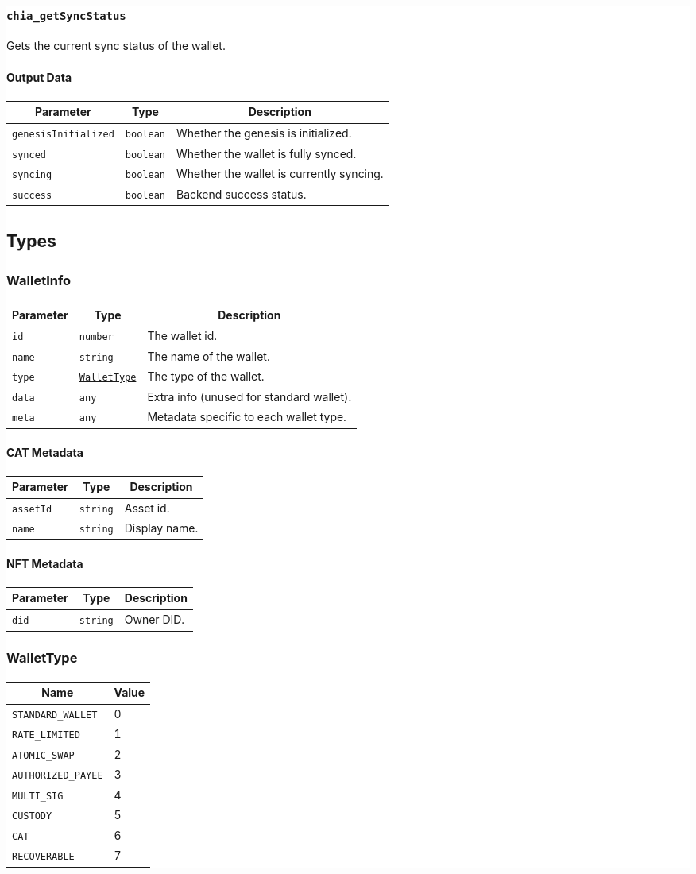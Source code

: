 ### `chia_getSyncStatus`

Gets the current sync status of the wallet.

#### Output Data

| Parameter            | Type      | Description                              |
| -------------------- | --------- | ---------------------------------------- |
| `genesisInitialized` | `boolean` | Whether the genesis is initialized.      |
| `synced`             | `boolean` | Whether the wallet is fully synced.      |
| `syncing`            | `boolean` | Whether the wallet is currently syncing. |
| `success`            | `boolean` | Backend success status.                  |

## Types

### WalletInfo

| Parameter | Type                        | Description                              |
| --------- | --------------------------- | ---------------------------------------- |
| `id`      | `number`                    | The wallet id.                           |
| `name`    | `string`                    | The name of the wallet.                  |
| `type`    | [`WalletType`](#wallettype) | The type of the wallet.                  |
| `data`    | `any`                       | Extra info (unused for standard wallet). |
| `meta`    | `any`                       | Metadata specific to each wallet type.   |

#### CAT Metadata

| Parameter | Type     | Description   |
| --------- | -------- | ------------- |
| `assetId` | `string` | Asset id.     |
| `name`    | `string` | Display name. |

#### NFT Metadata

| Parameter | Type     | Description |
| --------- | -------- | ----------- |
| `did`     | `string` | Owner DID.  |

### WalletType

| Name               | Value |
| ------------------ | ----- |
| `STANDARD_WALLET`  | 0     |
| `RATE_LIMITED`     | 1     |
| `ATOMIC_SWAP`      | 2     |
| `AUTHORIZED_PAYEE` | 3     |
| `MULTI_SIG`        | 4     |
| `CUSTODY`          | 5     |
| `CAT`              | 6     |
| `RECOVERABLE`      | 7     |